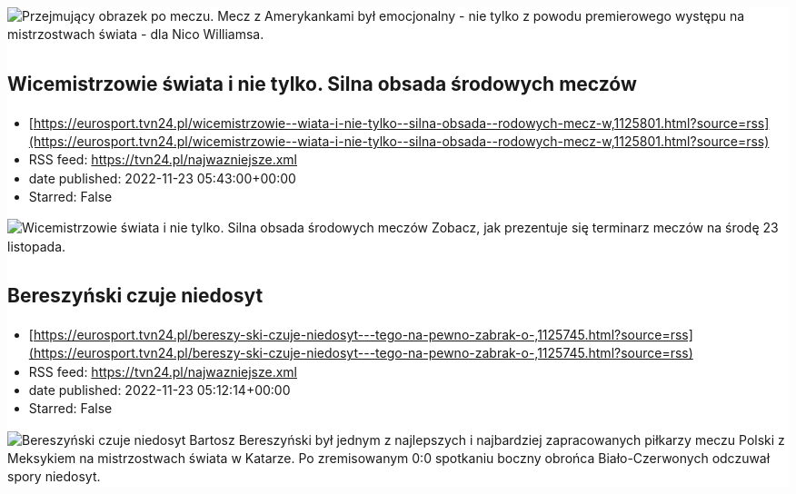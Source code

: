 <img alt="Przejmujący obrazek po meczu. " src="https://tvn24.pl/najnowsze/cdn-zdjecie-k4lv40-mecz-z-usa-byl-szczegolny-dla-neco-williamsa/alternates/LANDSCAPE_1280" />
    Mecz z Amerykankami był emocjonalny - nie tylko z powodu premierowego występu na mistrzostwach świata - dla Nico Williamsa.

## Wicemistrzowie świata i nie tylko. Silna obsada środowych meczów
 - [https://eurosport.tvn24.pl/wicemistrzowie--wiata-i-nie-tylko--silna-obsada--rodowych-mecz-w,1125801.html?source=rss](https://eurosport.tvn24.pl/wicemistrzowie--wiata-i-nie-tylko--silna-obsada--rodowych-mecz-w,1125801.html?source=rss)
 - RSS feed: https://tvn24.pl/najwazniejsze.xml
 - date published: 2022-11-23 05:43:00+00:00
 - Starred: False

<img alt="Wicemistrzowie świata i nie tylko. Silna obsada środowych meczów" src="https://tvn24.pl/najnowsze/cdn-zdjecie-8cbyvb-sroda-kolejnym-dniem-mundialu-w-katarze/alternates/LANDSCAPE_1280" />
    Zobacz, jak prezentuje się terminarz meczów na środę 23 listopada.

## Bereszyński czuje niedosyt
 - [https://eurosport.tvn24.pl/bereszy-ski-czuje-niedosyt---tego-na-pewno-zabrak-o-,1125745.html?source=rss](https://eurosport.tvn24.pl/bereszy-ski-czuje-niedosyt---tego-na-pewno-zabrak-o-,1125745.html?source=rss)
 - RSS feed: https://tvn24.pl/najwazniejsze.xml
 - date published: 2022-11-23 05:12:14+00:00
 - Starred: False

<img alt="Bereszyński czuje niedosyt" src="https://tvn24.pl/najnowsze/cdn-zdjecie-irbmyv-bartosz-bereszynski-rozegral-dobry-mecz/alternates/LANDSCAPE_1280" />
    Bartosz Bereszyński był jednym z najlepszych i najbardziej zapracowanych piłkarzy meczu Polski z Meksykiem na mistrzostwach świata w Katarze. Po zremisowanym 0:0 spotkaniu boczny obrońca Biało-Czerwonych odczuwał spory niedosyt.
